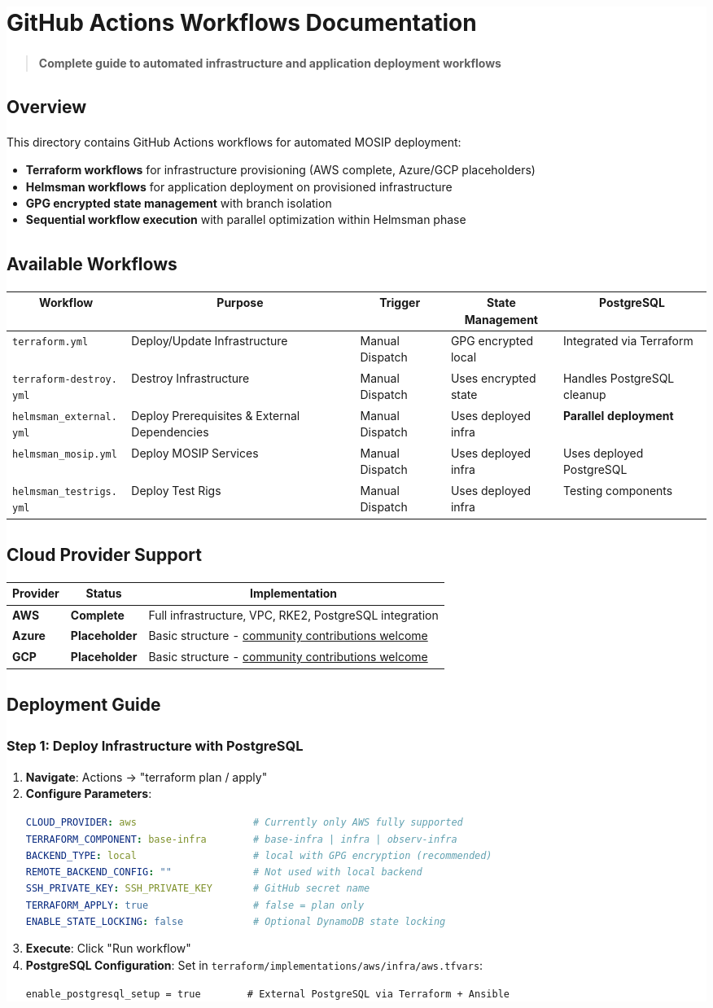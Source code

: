 # GitHub Actions Workflows Documentation

> **Complete guide to automated infrastructure and application deployment workflows**

## Overview

This directory contains GitHub Actions workflows for automated MOSIP deployment:
- **Terraform workflows** for infrastructure provisioning (AWS complete, Azure/GCP placeholders)
- **Helmsman workflows** for application deployment on provisioned infrastructure  
- **GPG encrypted state management** with branch isolation
- **Sequential workflow execution** with parallel optimization within Helmsman phase

## Available Workflows

| Workflow | Purpose | Trigger | State Management | PostgreSQL |
|----------|---------|---------|------------------|------------|
| `terraform.yml` | Deploy/Update Infrastructure | Manual Dispatch | GPG encrypted local | Integrated via Terraform |
| `terraform-destroy.yml` | Destroy Infrastructure | Manual Dispatch | Uses encrypted state | Handles PostgreSQL cleanup |
| `helmsman_external.yml` | Deploy Prerequisites & External Dependencies | Manual Dispatch | Uses deployed infra | **Parallel deployment** |
| `helmsman_mosip.yml` | Deploy MOSIP Services | Manual Dispatch | Uses deployed infra | Uses deployed PostgreSQL |
| `helmsman_testrigs.yml` | Deploy Test Rigs | Manual Dispatch | Uses deployed infra | Testing components |

## Cloud Provider Support

| Provider | Status | Implementation |
|----------|---------|----------------|
| **AWS** | **Complete** | Full infrastructure, VPC, RKE2, PostgreSQL integration |
| **Azure** | **Placeholder** | Basic structure - [community contributions welcome](../terraform/base-infra/azure/) |
| **GCP** | **Placeholder** | Basic structure - [community contributions welcome](../terraform/base-infra/gcp/) |

## Deployment Guide

### Step 1: Deploy Infrastructure with PostgreSQL

1. **Navigate**: Actions → "terraform plan / apply"
2. **Configure Parameters**:
   ```yaml
   CLOUD_PROVIDER: aws                    # Currently only AWS fully supported
   TERRAFORM_COMPONENT: base-infra        # base-infra | infra | observ-infra  
   BACKEND_TYPE: local                    # local with GPG encryption (recommended)
   REMOTE_BACKEND_CONFIG: ""              # Not used with local backend
   SSH_PRIVATE_KEY: SSH_PRIVATE_KEY       # GitHub secret name
   TERRAFORM_APPLY: true                  # false = plan only
   ENABLE_STATE_LOCKING: false            # Optional DynamoDB state locking
   ```
3. **Execute**: Click "Run workflow"
4. **PostgreSQL Configuration**: Set in `terraform/implementations/aws/infra/aws.tfvars`:
   ```hcl
   enable_postgresql_setup = true        # External PostgreSQL via Terraform + Ansible
   ```
